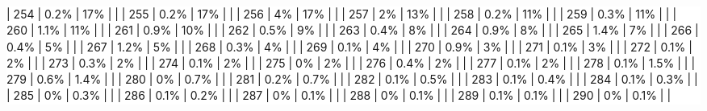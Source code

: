 | 254 | 0.2% | 17% |  |
| 255 | 0.2% | 17% |  |
| 256 | 4% | 17% |  |
| 257 | 2% | 13% |  |
| 258 | 0.2% | 11% |  |
| 259 | 0.3% | 11% |  |
| 260 | 1.1% | 11% |  |
| 261 | 0.9% | 10% |  |
| 262 | 0.5% | 9% |  |
| 263 | 0.4% | 8% |  |
| 264 | 0.9% | 8% |  |
| 265 | 1.4% | 7% |  |
| 266 | 0.4% | 5% |  |
| 267 | 1.2% | 5% |  |
| 268 | 0.3% | 4% |  |
| 269 | 0.1% | 4% |  |
| 270 | 0.9% | 3% |  |
| 271 | 0.1% | 3% |  |
| 272 | 0.1% | 2% |  |
| 273 | 0.3% | 2% |  |
| 274 | 0.1% | 2% |  |
| 275 | 0% | 2% |  |
| 276 | 0.4% | 2% |  |
| 277 | 0.1% | 2% |  |
| 278 | 0.1% | 1.5% |  |
| 279 | 0.6% | 1.4% |  |
| 280 | 0% | 0.7% |  |
| 281 | 0.2% | 0.7% |  |
| 282 | 0.1% | 0.5% |  |
| 283 | 0.1% | 0.4% |  |
| 284 | 0.1% | 0.3% |  |
| 285 | 0% | 0.3% |  |
| 286 | 0.1% | 0.2% |  |
| 287 | 0% | 0.1% |  |
| 288 | 0% | 0.1% |  |
| 289 | 0.1% | 0.1% |  |
| 290 | 0% | 0.1% |  |